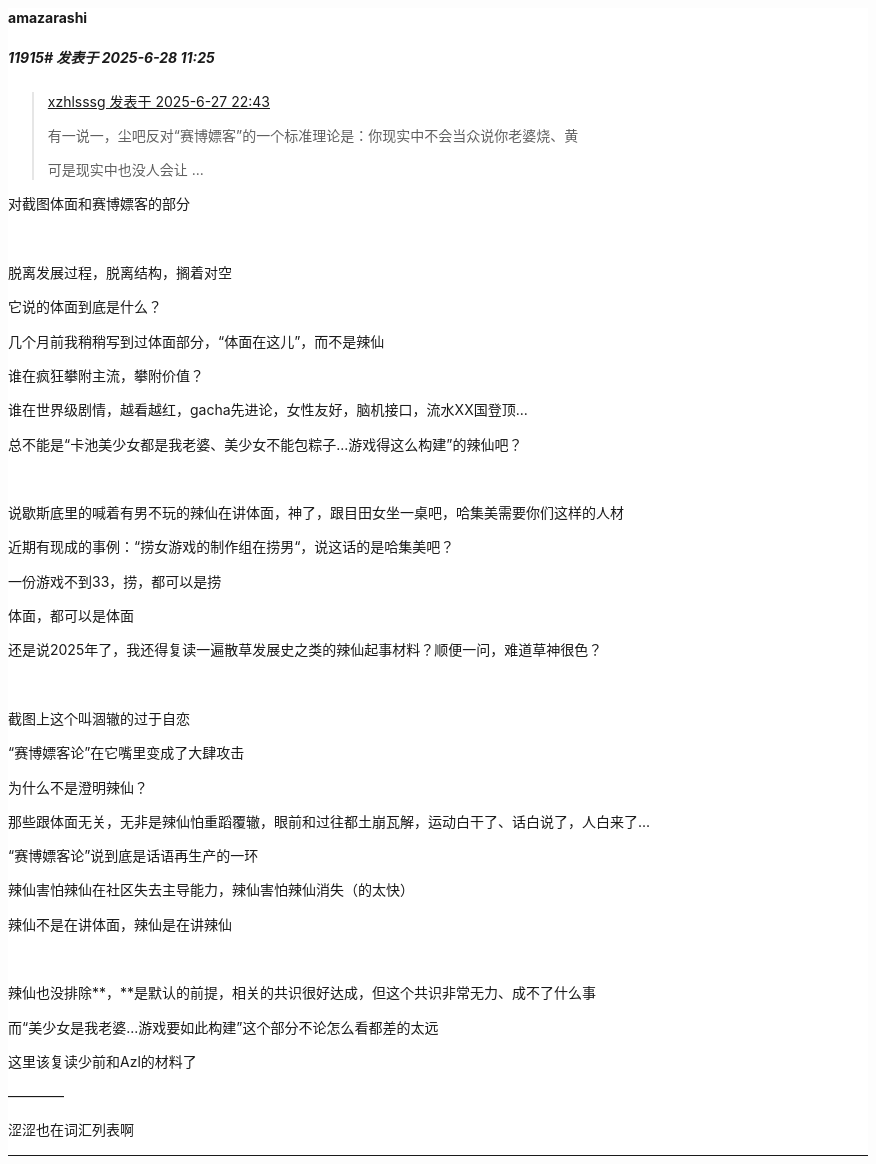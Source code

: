 ####  amazarashi  
##### 11915#       发表于 2025-6-28 11:25

<blockquote><a href="httphttps://stage1st.com/2b/forum.php?mod=redirect&amp;goto=findpost&amp;pid=68012208&amp;ptid=2200312" target="_blank">xzhlsssg 发表于 2025-6-27 22:43</a>

有一说一，尘吧反对“赛博嫖客”的一个标准理论是：你现实中不会当众说你老婆烧、黄

可是现实中也没人会让 ...</blockquote>
对截图体面和赛博嫖客的部分

  

脱离发展过程，脱离结构，搁着对空

它说的体面到底是什么？

几个月前我稍稍写到过体面部分，“体面在这儿”，而不是辣仙

谁在疯狂攀附主流，攀附价值？

谁在世界级剧情，越看越红，gacha先进论，女性友好，脑机接口，流水XX国登顶...

总不能是“卡池美少女都是我老婆、美少女不能包粽子...游戏得这么构建”的辣仙吧？

    

说歇斯底里的喊着有男不玩的辣仙在讲体面，神了，跟目田女坐一桌吧，哈集美需要你们这样的人材

近期有现成的事例：“捞女游戏的制作组在捞男“，说这话的是哈集美吧？

一份游戏不到33，捞，都可以是捞

体面，都可以是体面

还是说2025年了，我还得复读一遍散草发展史之类的辣仙起事材料？顺便一问，难道草神很色？

    

截图上这个叫涸辙的过于自恋

“赛博嫖客论”在它嘴里变成了大肆攻击

为什么不是澄明辣仙？

那些跟体面无关，无非是辣仙怕重蹈覆辙，眼前和过往都土崩瓦解，运动白干了、话白说了，人白来了...

“赛博嫖客论”说到底是话语再生产的一环

辣仙害怕辣仙在社区失去主导能力，辣仙害怕辣仙消失（的太快）

辣仙不是在讲体面，辣仙是在讲辣仙

    

辣仙也没排除**，**是默认的前提，相关的共识很好达成，但这个共识非常无力、成不了什么事

而“美少女是我老婆...游戏要如此构建”这个部分不论怎么看都差的太远

这里该复读少前和Azl的材料了

————

涩涩也在词汇列表啊

*****
